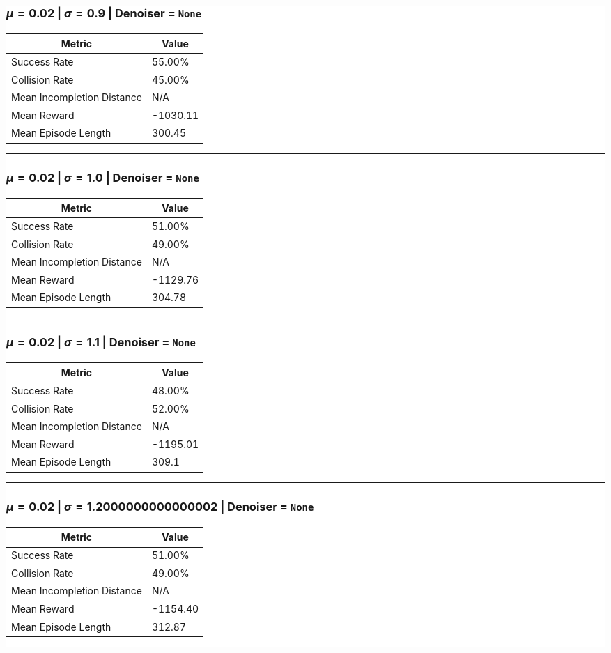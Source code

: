 ### $\mu = 0.02$ | $\sigma = 0.9$ | Denoiser = `None`

| Metric                     | Value    |
|----------------------------|----------|
| Success Rate               | 55.00%   |
| Collision Rate             | 45.00%   |
| Mean Incompletion Distance | N/A      |
| Mean Reward                | -1030.11 |
| Mean Episode Length        | 300.45   |
---

### $\mu = 0.02$ | $\sigma = 1.0$ | Denoiser = `None`

| Metric                     | Value    |
|----------------------------|----------|
| Success Rate               | 51.00%   |
| Collision Rate             | 49.00%   |
| Mean Incompletion Distance | N/A      |
| Mean Reward                | -1129.76 |
| Mean Episode Length        | 304.78   |
---

### $\mu = 0.02$ | $\sigma = 1.1$ | Denoiser = `None`

| Metric                     | Value    |
|----------------------------|----------|
| Success Rate               | 48.00%   |
| Collision Rate             | 52.00%   |
| Mean Incompletion Distance | N/A      |
| Mean Reward                | -1195.01 |
| Mean Episode Length        | 309.1    |
---

### $\mu = 0.02$ | $\sigma = 1.2000000000000002$ | Denoiser = `None`

| Metric                     | Value    |
|----------------------------|----------|
| Success Rate               | 51.00%   |
| Collision Rate             | 49.00%   |
| Mean Incompletion Distance | N/A      |
| Mean Reward                | -1154.40 |
| Mean Episode Length        | 312.87   |
---
